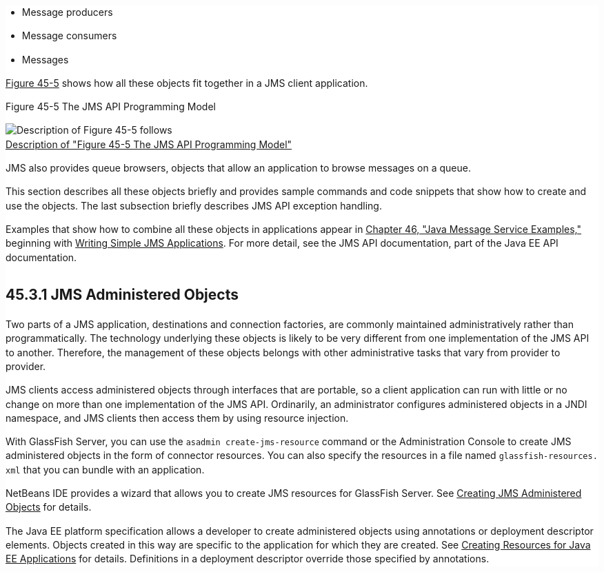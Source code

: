   - Message producers

  - Message consumers

  - Messages

[Figure 45-5](#BNCEI) shows how all these objects fit together in a JMS
client application.

Figure 45-5 The JMS API Programming Model

![Description of Figure 45-5 follows](img/jeett_dt_030.png)  
[Description of "Figure 45-5 The JMS API Programming
Model"](img_text/jeett_dt_030.htm)  
  

JMS also provides queue browsers, objects that allow an application to
browse messages on a queue.

This section describes all these objects briefly and provides sample
commands and code snippets that show how to create and use the objects.
The last subsection briefly describes JMS API exception handling.

Examples that show how to combine all these objects in applications
appear in [Chapter 46, "Java Message Service
Examples,"](jms-examples.htm#BNCGV) beginning with [Writing Simple JMS
Applications](jms-examples003.htm#BNCFA). For more detail, see the JMS
API documentation, part of the Java EE API documentation.

## 45.3.1 JMS Administered Objects

Two parts of a JMS application, destinations and connection factories,
are commonly maintained administratively rather than programmatically.
The technology underlying these objects is likely to be very different
from one implementation of the JMS API to another. Therefore, the
management of these objects belongs with other administrative tasks that
vary from provider to provider.

JMS clients access administered objects through interfaces that are
portable, so a client application can run with little or no change on
more than one implementation of the JMS API. Ordinarily, an
administrator configures administered objects in a JNDI namespace, and
JMS clients then access them by using resource injection.

With GlassFish Server, you can use the `asadmin create-jms-resource`
command or the Administration Console to create JMS administered objects
in the form of connector resources. You can also specify the resources
in a file named `glassfish-resources.xml` that you can bundle with an
application.

NetBeans IDE provides a wizard that allows you to create JMS resources
for GlassFish Server. See [Creating JMS Administered
Objects](jms-examples003.htm#GKTJS) for details.

The Java EE platform specification allows a developer to create
administered objects using annotations or deployment descriptor
elements. Objects created in this way are specific to the application
for which they are created. See [Creating Resources for Java EE
Applications](jms-concepts005.htm#BABHFBDH) for details. Definitions in
a deployment descriptor override those specified by annotations.
